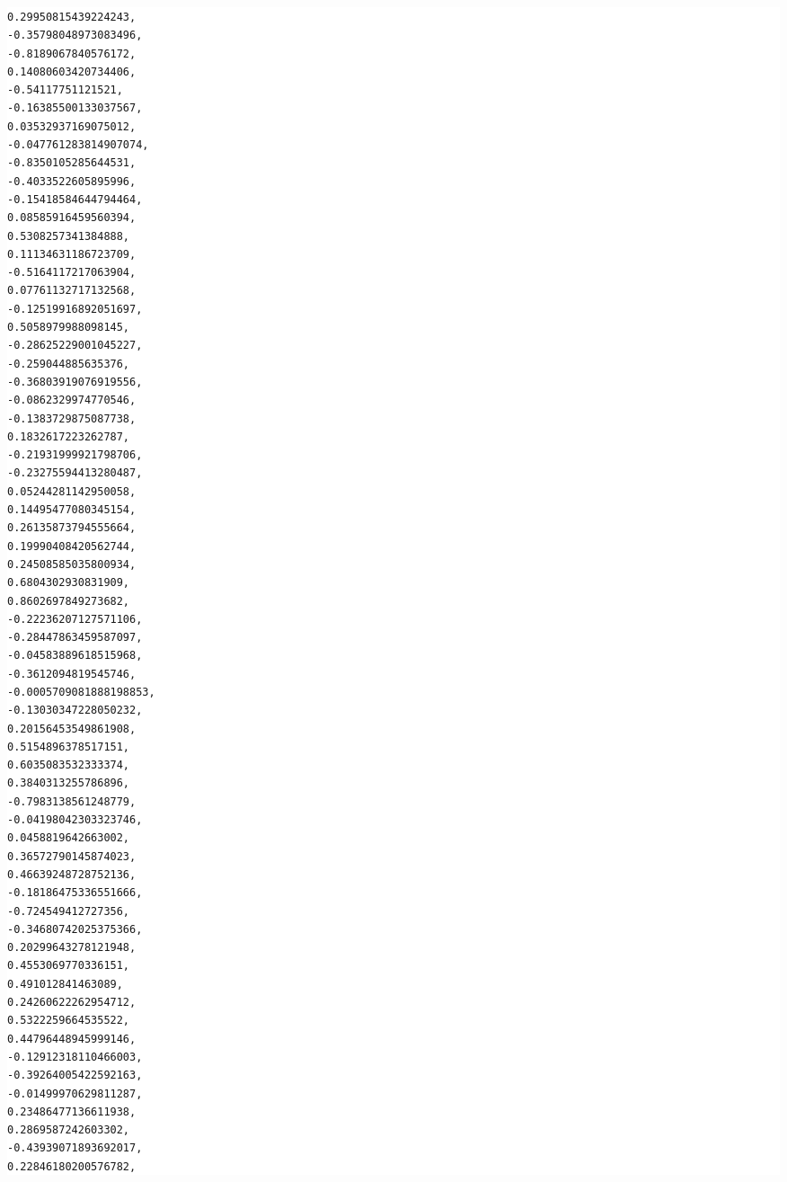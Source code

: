     0.29950815439224243,
    -0.35798048973083496,
    -0.8189067840576172,
    0.14080603420734406,
    -0.54117751121521,
    -0.16385500133037567,
    0.03532937169075012,
    -0.047761283814907074,
    -0.8350105285644531,
    -0.4033522605895996,
    -0.15418584644794464,
    0.08585916459560394,
    0.5308257341384888,
    0.11134631186723709,
    -0.5164117217063904,
    0.07761132717132568,
    -0.12519916892051697,
    0.5058979988098145,
    -0.28625229001045227,
    -0.259044885635376,
    -0.36803919076919556,
    -0.0862329974770546,
    -0.1383729875087738,
    0.1832617223262787,
    -0.21931999921798706,
    -0.23275594413280487,
    0.05244281142950058,
    0.14495477080345154,
    0.26135873794555664,
    0.19990408420562744,
    0.24508585035800934,
    0.6804302930831909,
    0.8602697849273682,
    -0.22236207127571106,
    -0.28447863459587097,
    -0.04583889618515968,
    -0.3612094819545746,
    -0.0005709081888198853,
    -0.13030347228050232,
    0.20156453549861908,
    0.5154896378517151,
    0.6035083532333374,
    0.3840313255786896,
    -0.7983138561248779,
    -0.04198042303323746,
    0.0458819642663002,
    0.36572790145874023,
    0.46639248728752136,
    -0.18186475336551666,
    -0.724549412727356,
    -0.34680742025375366,
    0.20299643278121948,
    0.4553069770336151,
    0.491012841463089,
    0.24260622262954712,
    0.5322259664535522,
    0.44796448945999146,
    -0.12912318110466003,
    -0.39264005422592163,
    -0.01499970629811287,
    0.23486477136611938,
    0.2869587242603302,
    -0.43939071893692017,
    0.22846180200576782,